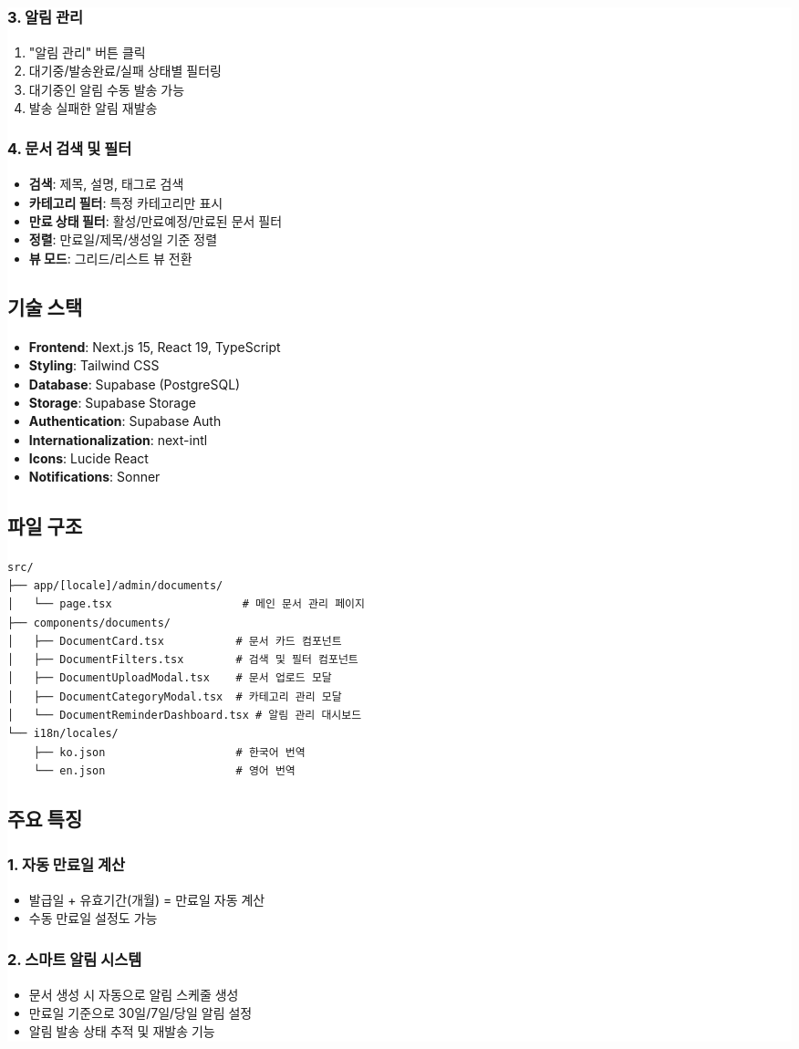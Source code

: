 ### 3. 알림 관리
1. "알림 관리" 버튼 클릭
2. 대기중/발송완료/실패 상태별 필터링
3. 대기중인 알림 수동 발송 가능
4. 발송 실패한 알림 재발송

### 4. 문서 검색 및 필터
- **검색**: 제목, 설명, 태그로 검색
- **카테고리 필터**: 특정 카테고리만 표시
- **만료 상태 필터**: 활성/만료예정/만료된 문서 필터
- **정렬**: 만료일/제목/생성일 기준 정렬
- **뷰 모드**: 그리드/리스트 뷰 전환

## 기술 스택

- **Frontend**: Next.js 15, React 19, TypeScript
- **Styling**: Tailwind CSS
- **Database**: Supabase (PostgreSQL)
- **Storage**: Supabase Storage
- **Authentication**: Supabase Auth
- **Internationalization**: next-intl
- **Icons**: Lucide React
- **Notifications**: Sonner

## 파일 구조

```
src/
├── app/[locale]/admin/documents/
│   └── page.tsx                    # 메인 문서 관리 페이지
├── components/documents/
│   ├── DocumentCard.tsx           # 문서 카드 컴포넌트
│   ├── DocumentFilters.tsx        # 검색 및 필터 컴포넌트
│   ├── DocumentUploadModal.tsx    # 문서 업로드 모달
│   ├── DocumentCategoryModal.tsx  # 카테고리 관리 모달
│   └── DocumentReminderDashboard.tsx # 알림 관리 대시보드
└── i18n/locales/
    ├── ko.json                    # 한국어 번역
    └── en.json                    # 영어 번역
```

## 주요 특징

### 1. 자동 만료일 계산
- 발급일 + 유효기간(개월) = 만료일 자동 계산
- 수동 만료일 설정도 가능

### 2. 스마트 알림 시스템
- 문서 생성 시 자동으로 알림 스케줄 생성
- 만료일 기준으로 30일/7일/당일 알림 설정
- 알림 발송 상태 추적 및 재발송 기능
